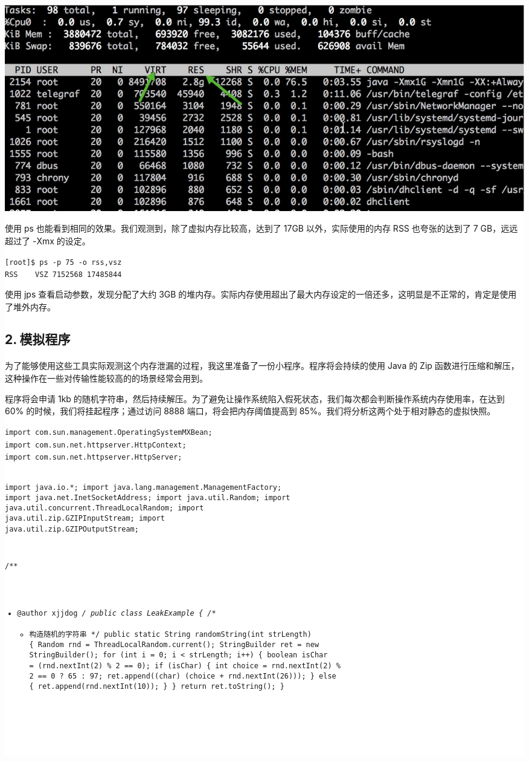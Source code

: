 <p><img src="assets/CgpOIF5Pj3SAcUN4AAoiqH1w81U087.png" alt="img" /></p>
<p>使用 ps 也能看到相同的效果。我们观测到，除了虚拟内存比较高，达到了 17GB 以外，实际使用的内存 RSS 也夸张的达到了 7 GB，远远超过了 -Xmx 的设定。</p>
<pre><code>[root]$ ps -p 75 -o rss,vsz  
RSS    VSZ 7152568 17485844
</code></pre>
<p>使用 jps 查看启动参数，发现分配了大约 3GB 的堆内存。实际内存使用超出了最大内存设定的一倍还多，这明显是不正常的，肯定是使用了堆外内存。</p>
<h2>2. 模拟程序</h2>
<p>为了能够使用这些工具实际观测这个内存泄漏的过程，我这里准备了一份小程序。程序将会持续的使用 Java 的 Zip 函数进行压缩和解压，这种操作在一些对传输性能较高的的场景经常会用到。</p>
<p>程序将会申请 1kb 的随机字符串，然后持续解压。为了避免让操作系统陷入假死状态，我们每次都会判断操作系统内存使用率，在达到 60% 的时候，我们将挂起程序；通过访问 8888 端口，将会把内存阈值提高到 85%。我们将分析这两个处于相对静态的虚拟快照。</p>
<pre><code>import com.sun.management.OperatingSystemMXBean;
import com.sun.net.httpserver.HttpContext;
import com.sun.net.httpserver.HttpServer;

import java.io.*;
import java.lang.management.ManagementFactory;
import java.net.InetSocketAddress;
import java.util.Random;
import java.util.concurrent.ThreadLocalRandom;
import java.util.zip.GZIPInputStream;
import java.util.zip.GZIPOutputStream;

/**
 * @author xjjdog
 */
public class LeakExample {
    /**
     * 构造随机的字符串
     */
    public static String randomString(int strLength) {
        Random rnd = ThreadLocalRandom.current();
        StringBuilder ret = new StringBuilder();
        for (int i = 0; i &lt; strLength; i++) {
            boolean isChar = (rnd.nextInt(2) % 2 == 0);
            if (isChar) {
                int choice = rnd.nextInt(2) % 2 == 0 ? 65 : 97;
                ret.append((char) (choice + rnd.nextInt(26)));
            } else {
                ret.append(rnd.nextInt(10));
            }
        }
        return ret.toString();
    }
